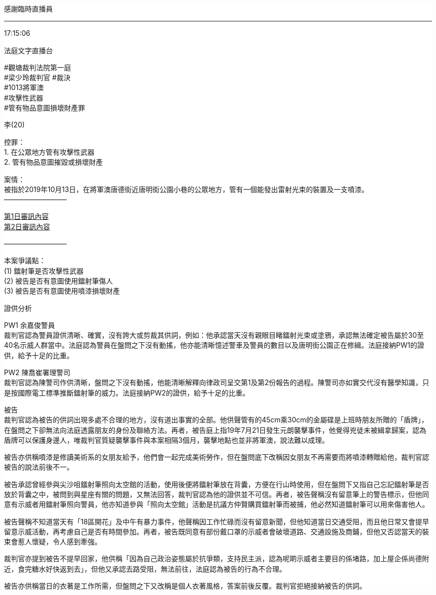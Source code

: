感謝臨時直播員

---
      
17:15:06

法庭文字直播台

\#觀塘裁判法院第一庭  
\#梁少玲裁判官 \#裁決  
\#1013將軍澳  
\#攻擊性武器  
\#管有物品意圖損壞財產罪  
  
李(20)  
  
控罪：  
1\. 在公眾地方管有攻擊性武器  
2\. 管有物品意圖摧毀或損壞財產  
  
案情：  
被指於2019年10月13日，在將軍澳唐德街近唐明街公園小巷的公眾地方，管有一個能發出雷射光束的裝置及一支噴漆。  
—————————  
  
[第1日審訊內容](https://t.me/youarenotalonehk_live/10729)  
[第2日審訊內容](https://t.me/youarenotalonehk_live/10787)  
  
—————————  
  
本案爭議點：  
(1) 鐳射筆是否攻擊性武器  
(2) 被告是否有意圖使用鐳射筆傷人  
(3) 被告是否有意圖使用噴漆損壞財產  
  
證供分析  
  
PW1 余嘉俊警員  
裁判官認為警員證供清晰、確實，沒有誇大或剪裁其供詞，例如：他承認當天沒有親眼目睹鐳射光束或塗鴉，承認無法確定被告屬於30至40名示威人群當中。法庭認為警員在盤問之下沒有動搖，他亦能清晰憶述警車及警員的數目以及唐明街公園正在修緝。法庭接納PW1的證供，給予十足的比重。  
  
PW2 陳喬崔署理警司  
裁判官認為陳警司作供清晰，盤問之下沒有動搖，他能清晰解釋向律政司呈交第1及第2份報告的過程。陳警司亦如實交代沒有醫學知識，只是按國際電工標準推斷鐳射筆的威力。法庭接納PW2的證供，給予十足的比重。  
  
被告  
裁判官認為被告的供詞出現多處不合理的地方，沒有道出事實的全部。他供聲管有的45cm乘30cm的金屬碟是上班時朋友所贈的「盾牌」，在盤問之下卻無法向法庭透露朋友的身份及聯絡方法。再者，被告庭上指19年7月21日發生元朗襲擊事件，他覺得兇徒未被緝拿歸案，認為盾牌可以保護身邊人，唯裁判官質疑襲擊事件與本案相隔3個月，襲擊地點也並非將軍澳，說法難以成理。  
  
被告亦供稱噴漆是修讀美術系的女朋友給予，他們會一起完成美術勞作，但在盤問底下改稱因女朋友不再需要而將噴漆轉贈給他，裁判官認被告的說法前後不一。  
  
被告承認曾經參與尖沙咀鐳射筆照向太空館的活動，使用後便將鐳射筆放在背囊，方便在行山時使用，但在盤問下又指自己忘記鐳射筆是否放於背囊之中，被問到與星座有關的問題，又無法回答，裁判官認為他的證供並不可信。再者，被告聲稱沒有留意筆上的警告標示，但他同意有示威者用鐳射筆照向警員，他亦知道參與「照向太空館」活動是抗議方仲賢購買鐳射筆而被捕，他必然知道鐳射筆可以用來傷害他人。  
  
被告聲稱不知道當天有「18區開花」及中午有暴力事件，他聲稱因工作忙碌而沒有留意新聞，但他知道當日交通受阻，而且他日常又會提早留意示威活動，再考慮自己是否有時間參加。再者，被告既同意有部份戴口罩的示威者會破壞道路、交通設施及商鋪，但他又否認當天的裝束會惹人懷疑，令人感到牽強。  
  
裁判官亦提到被告不提早回家，他供稱「因為自己政治姿態屬於抗爭類，支持民主派，認為呢啲示威者主要目的係堵路，加上屋企係尚德附近，食完糖水好快返到去」，但他又承認去路受阻，無法前往，法庭認為被告的行為不合理。  
  
被告亦供稱當日的衣著是工作所需，但盤問之下又改稱是個人衣著風格，答案前後反覆。裁判官拒絕接納被告的供詞。  
  